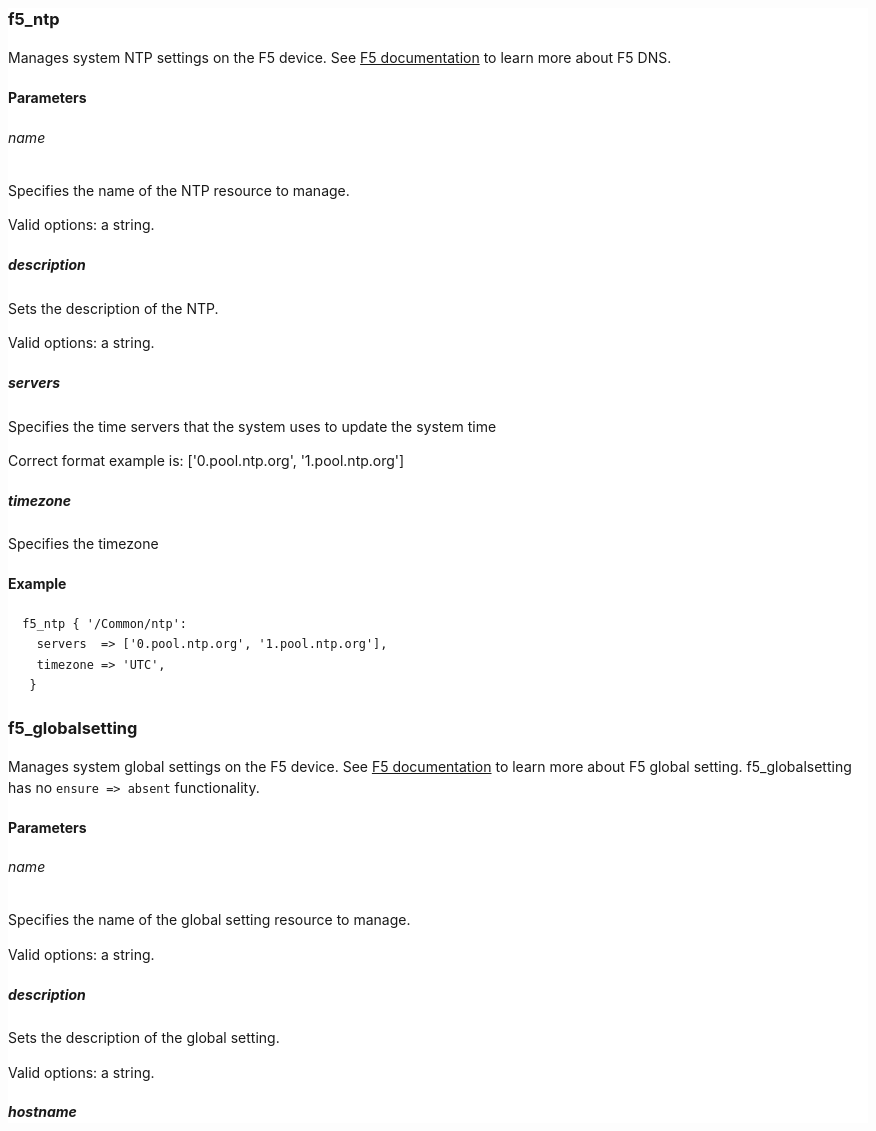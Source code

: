 
### f5_ntp

Manages system NTP settings on the F5 device. See [F5 documentation](https://support.f5.com/csp/article/K13380) to learn more about F5 DNS.

#### Parameters

###### name
Specifies the name of the NTP resource to manage.

Valid options: a string.

##### description

Sets the description of the NTP.

Valid options: a string.

##### servers

Specifies the time servers that the system uses to update the system time

Correct format example is: ['0.pool.ntp.org', '1.pool.ntp.org']

##### timezone

Specifies the timezone

#### Example

~~~puppet
  f5_ntp { '/Common/ntp':
    servers  => ['0.pool.ntp.org', '1.pool.ntp.org'],
    timezone => 'UTC',
   }
~~~

### f5_globalsetting

Manages system global settings on the F5 device. See [F5 documentation](https://support.f5.com/csp/article/K14938) to learn more about F5 global setting. f5_globalsetting has no `ensure => absent` functionality.

#### Parameters

###### name
Specifies the name of the global setting resource to manage.

Valid options: a string.

##### description

Sets the description of the global setting.

Valid options: a string.

##### hostname
